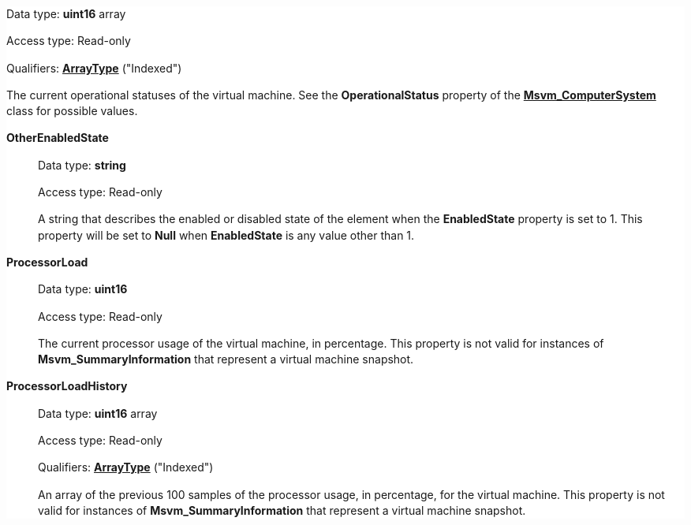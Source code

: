 Data type: **uint16** array
</dt> <dt>

Access type: Read-only
</dt> <dt>

Qualifiers: [**ArrayType**](/windows/desktop/WmiSdk/standard-qualifiers) ("Indexed")
</dt> </dl>

The current operational statuses of the virtual machine. See the **OperationalStatus** property of the [**Msvm\_ComputerSystem**](msvm-computersystem.md) class for possible values.

</dd> <dt>

**OtherEnabledState**
</dt> <dd> <dl> <dt>

Data type: **string**
</dt> <dt>

Access type: Read-only
</dt> </dl>

A string that describes the enabled or disabled state of the element when the **EnabledState** property is set to 1. This property will be set to **Null** when **EnabledState** is any value other than 1.

</dd> <dt>

**ProcessorLoad**
</dt> <dd> <dl> <dt>

Data type: **uint16**
</dt> <dt>

Access type: Read-only
</dt> </dl>

The current processor usage of the virtual machine, in percentage. This property is not valid for instances of **Msvm\_SummaryInformation** that represent a virtual machine snapshot.

</dd> <dt>

**ProcessorLoadHistory**
</dt> <dd> <dl> <dt>

Data type: **uint16** array
</dt> <dt>

Access type: Read-only
</dt> <dt>

Qualifiers: [**ArrayType**](/windows/desktop/WmiSdk/standard-qualifiers) ("Indexed")
</dt> </dl>

An array of the previous 100 samples of the processor usage, in percentage, for the virtual machine. This property is not valid for instances of **Msvm\_SummaryInformation** that represent a virtual machine snapshot.

</dd> <dt>
